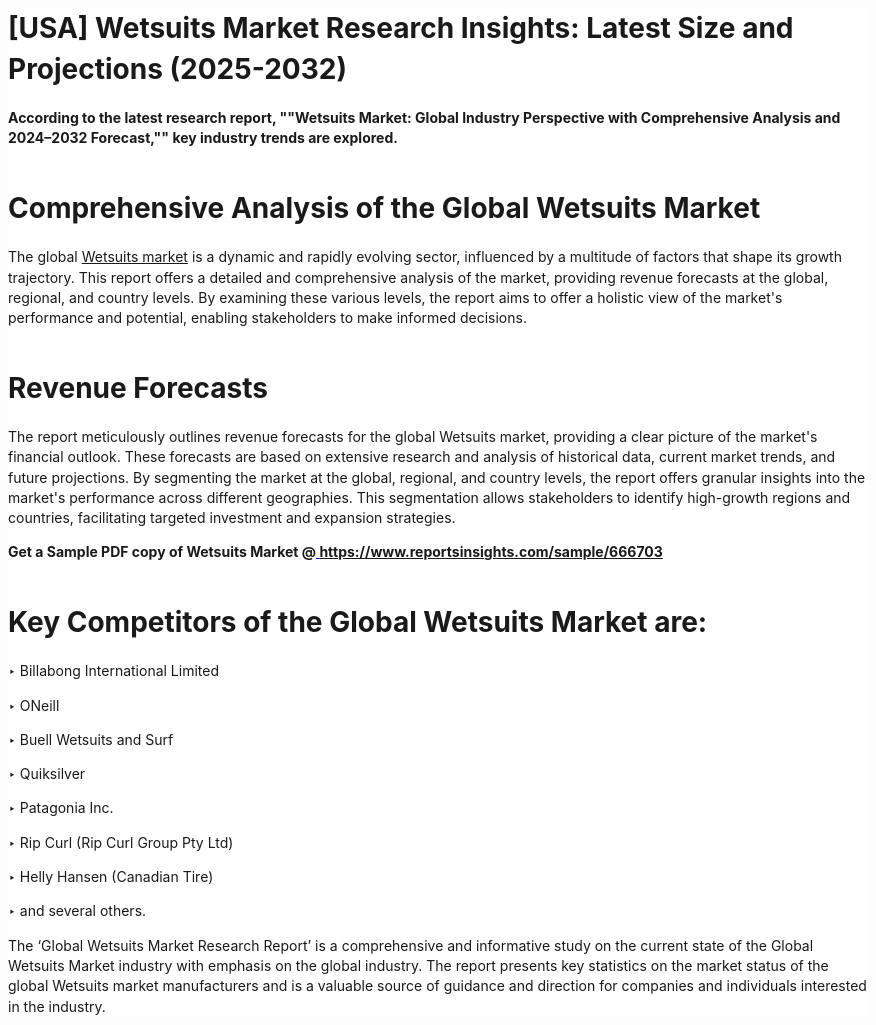# [USA] Wetsuits Market Research Insights: Latest Size and Projections (2025-2032)

<strong>According to the latest research report, ""Wetsuits Market: Global Industry Perspective with Comprehensive Analysis and 2024–2032 Forecast,"" key industry trends are explored.</strong>

# <strong>Comprehensive Analysis of the Global Wetsuits Market</strong>

The global <a href=https://www.reportsinsights.com/sample/666703>Wetsuits market</a> is a dynamic and rapidly evolving sector, influenced by a multitude of factors that shape its growth trajectory. This report offers a detailed and comprehensive analysis of the market, providing revenue forecasts at the global, regional, and country levels. By examining these various levels, the report aims to offer a holistic view of the market's performance and potential, enabling stakeholders to make informed decisions.

# <strong>Revenue Forecasts</strong>

The report meticulously outlines revenue forecasts for the global Wetsuits market, providing a clear picture of the market's financial outlook. These forecasts are based on extensive research and analysis of historical data, current market trends, and future projections. By segmenting the market at the global, regional, and country levels, the report offers granular insights into the market's performance across different geographies. This segmentation allows stakeholders to identify high-growth regions and countries, facilitating targeted investment and expansion strategies.

<strong>Get a Sample PDF copy of Wetsuits Market </strong><strong>@<a href=https://www.reportsinsights.com/sample/666703 style=color:#0000ff;> https://www.reportsinsights.com/sample/666703</a></strong></font>

# <strong>Key Competitors of the Global Wetsuits Market are:</strong>

‣ Billabong International Limited

‣ ONeill

‣ Buell Wetsuits and Surf

‣ Quiksilver

‣ Patagonia Inc.

‣ Rip Curl (Rip Curl Group Pty Ltd)

‣ Helly Hansen (Canadian Tire)

‣ and several others.

The ‘Global Wetsuits Market Research Report’ is a comprehensive and informative study on the current state of the Global Wetsuits Market industry with emphasis on the global industry. The report presents key statistics on the market status of the global Wetsuits market manufacturers and is a valuable source of guidance and direction for companies and individuals interested in the industry.
